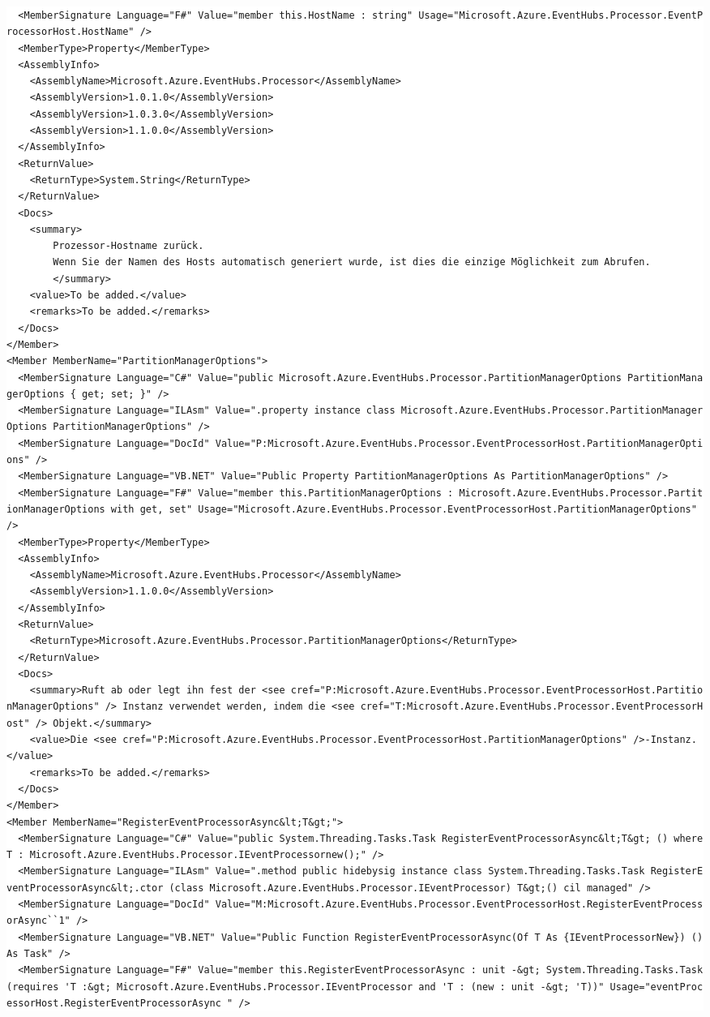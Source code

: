       <MemberSignature Language="F#" Value="member this.HostName : string" Usage="Microsoft.Azure.EventHubs.Processor.EventProcessorHost.HostName" />
      <MemberType>Property</MemberType>
      <AssemblyInfo>
        <AssemblyName>Microsoft.Azure.EventHubs.Processor</AssemblyName>
        <AssemblyVersion>1.0.1.0</AssemblyVersion>
        <AssemblyVersion>1.0.3.0</AssemblyVersion>
        <AssemblyVersion>1.1.0.0</AssemblyVersion>
      </AssemblyInfo>
      <ReturnValue>
        <ReturnType>System.String</ReturnType>
      </ReturnValue>
      <Docs>
        <summary>
            Prozessor-Hostname zurück.
            Wenn Sie der Namen des Hosts automatisch generiert wurde, ist dies die einzige Möglichkeit zum Abrufen.
            </summary>
        <value>To be added.</value>
        <remarks>To be added.</remarks>
      </Docs>
    </Member>
    <Member MemberName="PartitionManagerOptions">
      <MemberSignature Language="C#" Value="public Microsoft.Azure.EventHubs.Processor.PartitionManagerOptions PartitionManagerOptions { get; set; }" />
      <MemberSignature Language="ILAsm" Value=".property instance class Microsoft.Azure.EventHubs.Processor.PartitionManagerOptions PartitionManagerOptions" />
      <MemberSignature Language="DocId" Value="P:Microsoft.Azure.EventHubs.Processor.EventProcessorHost.PartitionManagerOptions" />
      <MemberSignature Language="VB.NET" Value="Public Property PartitionManagerOptions As PartitionManagerOptions" />
      <MemberSignature Language="F#" Value="member this.PartitionManagerOptions : Microsoft.Azure.EventHubs.Processor.PartitionManagerOptions with get, set" Usage="Microsoft.Azure.EventHubs.Processor.EventProcessorHost.PartitionManagerOptions" />
      <MemberType>Property</MemberType>
      <AssemblyInfo>
        <AssemblyName>Microsoft.Azure.EventHubs.Processor</AssemblyName>
        <AssemblyVersion>1.1.0.0</AssemblyVersion>
      </AssemblyInfo>
      <ReturnValue>
        <ReturnType>Microsoft.Azure.EventHubs.Processor.PartitionManagerOptions</ReturnType>
      </ReturnValue>
      <Docs>
        <summary>Ruft ab oder legt ihn fest der <see cref="P:Microsoft.Azure.EventHubs.Processor.EventProcessorHost.PartitionManagerOptions" /> Instanz verwendet werden, indem die <see cref="T:Microsoft.Azure.EventHubs.Processor.EventProcessorHost" /> Objekt.</summary>
        <value>Die <see cref="P:Microsoft.Azure.EventHubs.Processor.EventProcessorHost.PartitionManagerOptions" />-Instanz.</value>
        <remarks>To be added.</remarks>
      </Docs>
    </Member>
    <Member MemberName="RegisterEventProcessorAsync&lt;T&gt;">
      <MemberSignature Language="C#" Value="public System.Threading.Tasks.Task RegisterEventProcessorAsync&lt;T&gt; () where T : Microsoft.Azure.EventHubs.Processor.IEventProcessornew();" />
      <MemberSignature Language="ILAsm" Value=".method public hidebysig instance class System.Threading.Tasks.Task RegisterEventProcessorAsync&lt;.ctor (class Microsoft.Azure.EventHubs.Processor.IEventProcessor) T&gt;() cil managed" />
      <MemberSignature Language="DocId" Value="M:Microsoft.Azure.EventHubs.Processor.EventProcessorHost.RegisterEventProcessorAsync``1" />
      <MemberSignature Language="VB.NET" Value="Public Function RegisterEventProcessorAsync(Of T As {IEventProcessorNew}) () As Task" />
      <MemberSignature Language="F#" Value="member this.RegisterEventProcessorAsync : unit -&gt; System.Threading.Tasks.Task (requires 'T :&gt; Microsoft.Azure.EventHubs.Processor.IEventProcessor and 'T : (new : unit -&gt; 'T))" Usage="eventProcessorHost.RegisterEventProcessorAsync " />